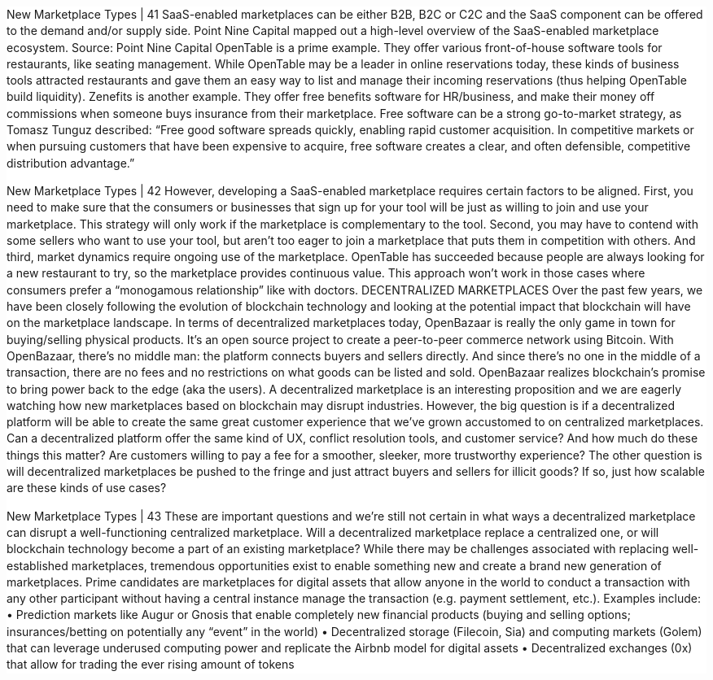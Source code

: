 New Marketplace Types
| 41
SaaS-enabled marketplaces can be either B2B, B2C or C2C and the SaaS component can be offered to the demand and/or supply side. Point Nine Capital mapped out a high-level overview of the SaaS-enabled marketplace ecosystem.
Source: Point Nine Capital
OpenTable is a prime example. They offer various front-of-house software tools for restaurants, like seating management. While OpenTable may be a leader in online reservations today, these kinds of business tools attracted restaurants and gave them an easy way to list and manage their incoming reservations (thus helping OpenTable build liquidity).
Zenefits is another example. They offer free benefits software for HR/business, and make their money off commissions when someone buys insurance from their marketplace. Free software can be a strong go-to-market strategy, as Tomasz Tunguz described:
“Free good software spreads quickly, enabling rapid customer acquisition. In competitive markets or when pursuing customers that have been expensive to acquire, free software creates a clear, and often defensible, competitive distribution advantage.”
 
New Marketplace Types
| 42
However, developing a SaaS-enabled marketplace requires certain factors to be aligned. First, you need to make sure that the consumers or businesses that sign up for your tool will be just as willing to join and use your marketplace. This strategy will only work if the marketplace is complementary to the tool. Second, you may have to contend with some sellers who want to use your tool, but aren’t too eager to join a marketplace that puts them in competition with others.
And third, market dynamics require ongoing use of the marketplace. OpenTable has succeeded because people are always looking for a new restaurant to try, so the marketplace provides continuous value. This approach won’t work in those cases where consumers prefer a “monogamous relationship” like with doctors.
DECENTRALIZED MARKETPLACES
Over the past few years, we have been closely following the evolution of blockchain technology and looking at the potential impact that blockchain will have on the marketplace landscape.
In terms of decentralized marketplaces today, OpenBazaar is really the only game in town for buying/selling physical products. It’s an open source project to create a peer-to-peer commerce network using Bitcoin. With OpenBazaar, there’s no middle man: the platform connects buyers and sellers directly. And since there’s no one in the middle of a transaction, there are no fees and no restrictions on what goods can be listed and sold. OpenBazaar realizes blockchain’s promise to bring power back to the edge (aka the users).
A decentralized marketplace is an interesting proposition and we are eagerly watching how new marketplaces based on blockchain may disrupt industries. However, the big question is if a decentralized platform will be able to create the same great customer experience that we’ve grown accustomed to on centralized marketplaces.
Can a decentralized platform offer the same kind of UX, conflict resolution tools, and customer service? And how much do these things this matter? Are customers willing to pay a fee for a smoother, sleeker, more trustworthy experience?
The other question is will decentralized marketplaces be pushed to the fringe and just attract buyers and sellers for illicit goods? If so, just how scalable are these kinds of use cases?

New Marketplace Types
| 43
These are important questions and we’re still not certain in what ways a decentralized marketplace can disrupt a well-functioning centralized marketplace. Will a decentralized marketplace replace a centralized one, or will blockchain technology become a part of an existing marketplace?
While there may be challenges associated with replacing well-established marketplaces, tremendous opportunities exist to enable something new and create a brand new generation of marketplaces. Prime candidates are marketplaces for digital assets that allow anyone in the world to conduct a transaction with any other participant without having a central instance manage the transaction (e.g. payment settlement, etc.). Examples include:
• Prediction markets like Augur or Gnosis that enable completely new financial products (buying and selling options; insurances/betting on potentially any “event” in the world)
• Decentralized storage (Filecoin, Sia) and computing markets (Golem) that can leverage underused computing power and replicate the Airbnb model for digital assets
• Decentralized exchanges (0x) that allow for trading the ever rising amount of tokens
